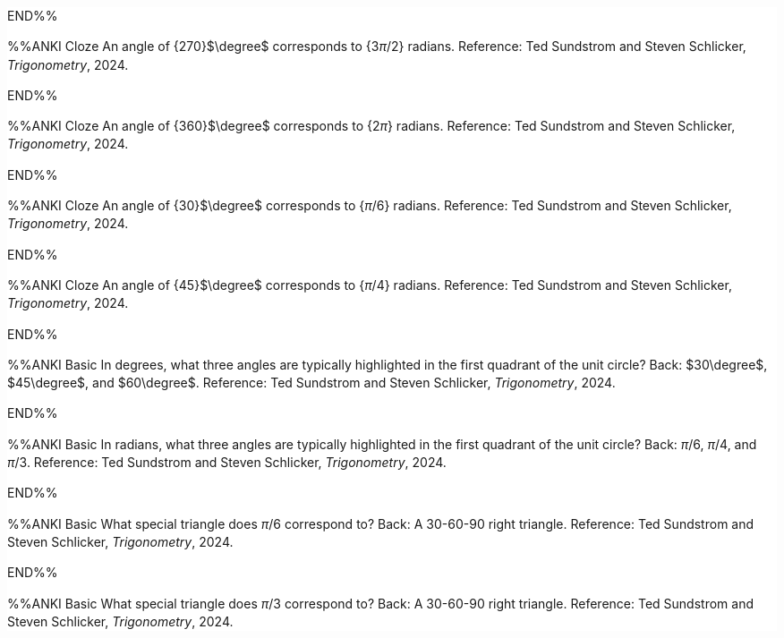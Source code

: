 END%%

%%ANKI
Cloze
An angle of {$270$}$\degree$ corresponds to {$3\pi / 2$} radians.
Reference: Ted Sundstrom and Steven Schlicker, _Trigonometry_, 2024.

END%%

%%ANKI
Cloze
An angle of {$360$}$\degree$ corresponds to {$2\pi$} radians.
Reference: Ted Sundstrom and Steven Schlicker, _Trigonometry_, 2024.

END%%

%%ANKI
Cloze
An angle of {$30$}$\degree$ corresponds to {$\pi / 6$} radians.
Reference: Ted Sundstrom and Steven Schlicker, _Trigonometry_, 2024.

END%%

%%ANKI
Cloze
An angle of {$45$}$\degree$ corresponds to {$\pi / 4$} radians.
Reference: Ted Sundstrom and Steven Schlicker, _Trigonometry_, 2024.

END%%

%%ANKI
Basic
In degrees, what three angles are typically highlighted in the first quadrant of the unit circle?
Back: $30\degree$, $45\degree$, and $60\degree$.
Reference: Ted Sundstrom and Steven Schlicker, _Trigonometry_, 2024.

END%%

%%ANKI
Basic
In radians, what three angles are typically highlighted in the first quadrant of the unit circle?
Back: $\pi / 6$, $\pi / 4$, and $\pi / 3$.
Reference: Ted Sundstrom and Steven Schlicker, _Trigonometry_, 2024.

END%%

%%ANKI
Basic
What special triangle does $\pi / 6$ correspond to?
Back: A $30$-$60$-$90$ right triangle.
Reference: Ted Sundstrom and Steven Schlicker, _Trigonometry_, 2024.

END%%

%%ANKI
Basic
What special triangle does $\pi / 3$ correspond to?
Back: A $30$-$60$-$90$ right triangle.
Reference: Ted Sundstrom and Steven Schlicker, _Trigonometry_, 2024.
